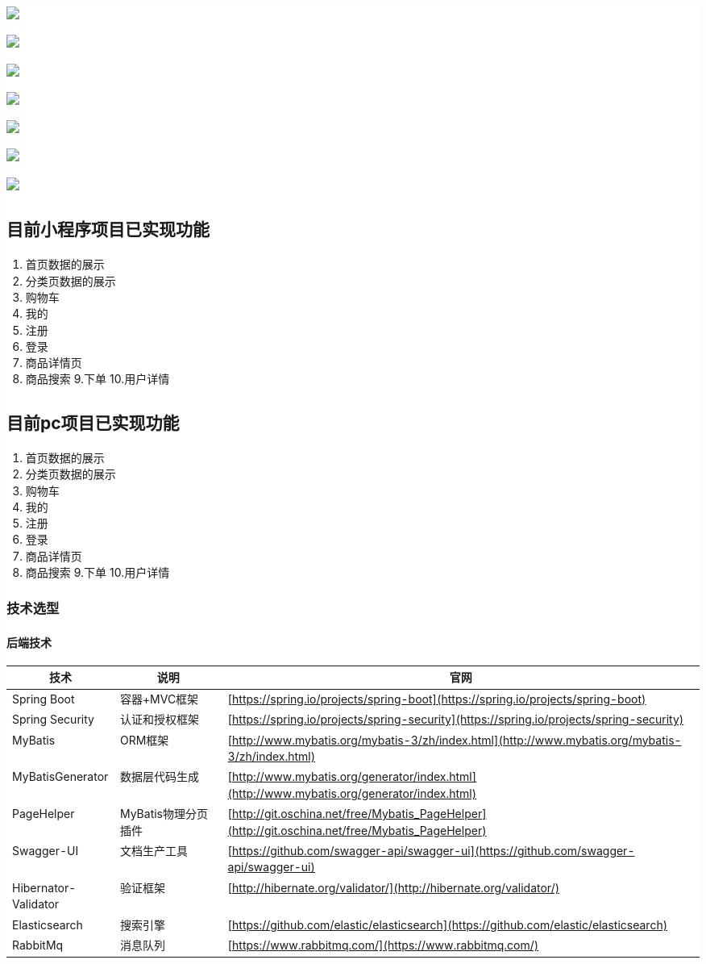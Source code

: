 
![](https://images.gitee.com/uploads/images/2019/0217/112713_5f032a4c_134431.png)

![](https://images.gitee.com/uploads/images/2019/0217/112713_f4cb24ab_134431.png)

![](https://images.gitee.com/uploads/images/2019/0217/112713_a17c828d_134431.png)

![](https://images.gitee.com/uploads/images/2019/0217/112713_a7afcc52_134431.png)

![](https://images.gitee.com/uploads/images/2019/0217/112713_2d82d3c8_134431.png)

![](https://images.gitee.com/uploads/images/2019/0217/112714_62baf63a_134431.png)

![](https://images.gitee.com/uploads/images/2019/0217/112715_c571472d_134431.png)


## 目前小程序项目已实现功能
1. 首页数据的展示
2. 分类页数据的展示
3. 购物车
4. 我的
5. 注册
6. 登录
7. 商品详情页
8. 商品搜索
9.下单
10.用户详情


## 目前pc项目已实现功能
1. 首页数据的展示
2. 分类页数据的展示
3. 购物车
4. 我的
5. 注册
6. 登录
7. 商品详情页
8. 商品搜索
9.下单
10.用户详情
### 技术选型

#### 后端技术

技术 | 说明 | 官网
----|----|----
Spring Boot | 容器+MVC框架 | [https://spring.io/projects/spring-boot](https://spring.io/projects/spring-boot)
Spring Security | 认证和授权框架 | [https://spring.io/projects/spring-security](https://spring.io/projects/spring-security)
MyBatis | ORM框架  | [http://www.mybatis.org/mybatis-3/zh/index.html](http://www.mybatis.org/mybatis-3/zh/index.html)
MyBatisGenerator | 数据层代码生成 | [http://www.mybatis.org/generator/index.html](http://www.mybatis.org/generator/index.html)
PageHelper | MyBatis物理分页插件 | [http://git.oschina.net/free/Mybatis_PageHelper](http://git.oschina.net/free/Mybatis_PageHelper)
Swagger-UI | 文档生产工具 | [https://github.com/swagger-api/swagger-ui](https://github.com/swagger-api/swagger-ui)
Hibernator-Validator | 验证框架 | [http://hibernate.org/validator/](http://hibernate.org/validator/)
Elasticsearch | 搜索引擎 | [https://github.com/elastic/elasticsearch](https://github.com/elastic/elasticsearch)
RabbitMq | 消息队列 | [https://www.rabbitmq.com/](https://www.rabbitmq.com/)